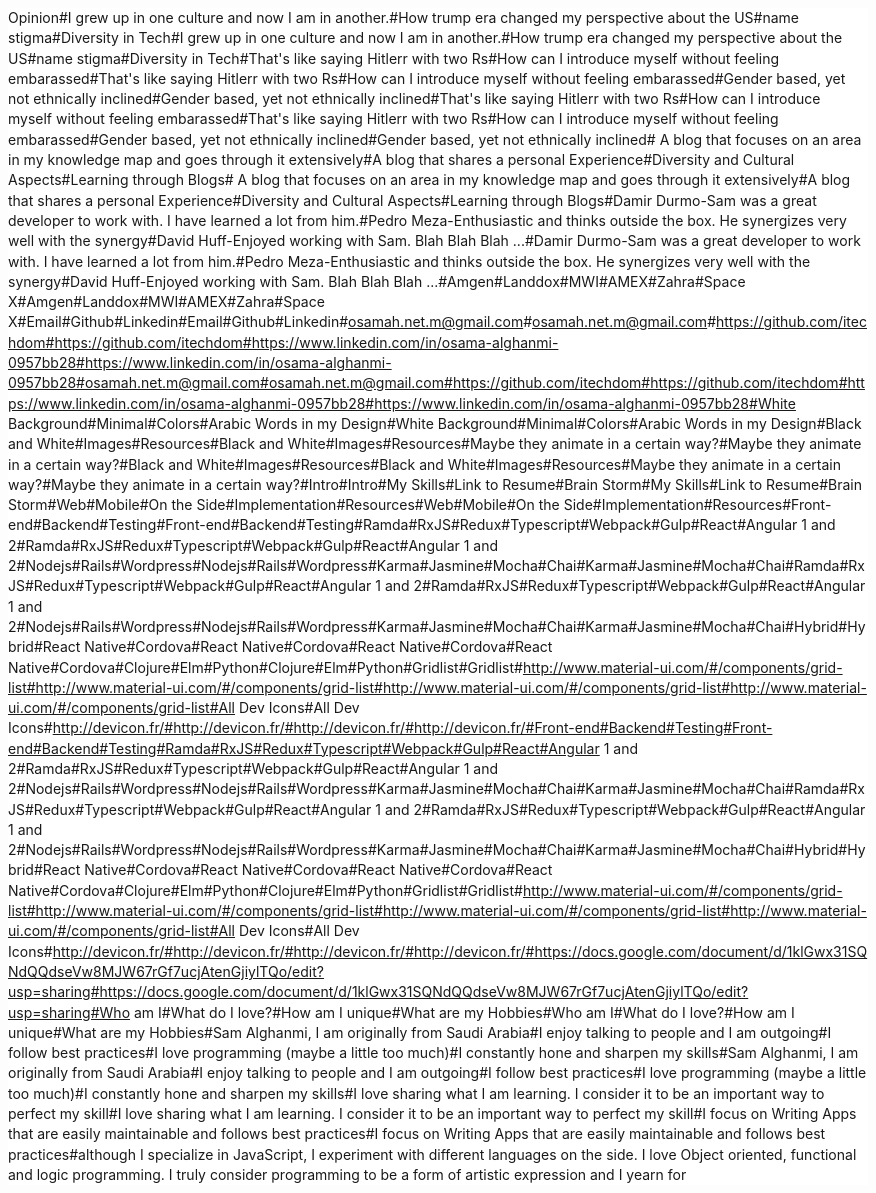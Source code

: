 Opinion#I grew up in one culture and now I am in another.#How trump era changed my perspective about the US#name stigma#Diversity in Tech#I grew up in one culture and now I am in another.#How trump era changed my perspective about the US#name stigma#Diversity in Tech#That's like saying Hitlerr with two Rs#How can I introduce myself without feeling embarassed#That's like saying Hitlerr with two Rs#How can I introduce myself without feeling embarassed#Gender based, yet not ethnically inclined#Gender based, yet not ethnically inclined#That's like saying Hitlerr with two Rs#How can I introduce myself without feeling embarassed#That's like saying Hitlerr with two Rs#How can I introduce myself without feeling embarassed#Gender based, yet not ethnically inclined#Gender based, yet not ethnically inclined# A blog that focuses on an area in my knowledge map and goes through it extensively#A blog that shares a personal Experience#Diversity and Cultural Aspects#Learning through Blogs# A blog that focuses on an area in my knowledge map and goes through it extensively#A blog that shares a personal Experience#Diversity and Cultural Aspects#Learning through Blogs#Damir Durmo-Sam was a great developer to work with. I have learned a lot from him.#Pedro Meza-Enthusiastic and thinks outside the box. He synergizes very well with the synergy#David Huff-Enjoyed working with Sam. Blah Blah Blah ...#Damir Durmo-Sam was a great developer to work with. I have learned a lot from him.#Pedro Meza-Enthusiastic and thinks outside the box. He synergizes very well with the synergy#David Huff-Enjoyed working with Sam. Blah Blah Blah ...#Amgen#Landdox#MWI#AMEX#Zahra#Space X#Amgen#Landdox#MWI#AMEX#Zahra#Space X#Email#Github#Linkedin#Email#Github#Linkedin#osamah.net.m@gmail.com#osamah.net.m@gmail.com#https://github.com/itechdom#https://github.com/itechdom#https://www.linkedin.com/in/osama-alghanmi-0957bb28#https://www.linkedin.com/in/osama-alghanmi-0957bb28#osamah.net.m@gmail.com#osamah.net.m@gmail.com#https://github.com/itechdom#https://github.com/itechdom#https://www.linkedin.com/in/osama-alghanmi-0957bb28#https://www.linkedin.com/in/osama-alghanmi-0957bb28#White Background#Minimal#Colors#Arabic Words in my Design#White Background#Minimal#Colors#Arabic Words in my Design#Black and White#Images#Resources#Black and White#Images#Resources#Maybe they animate in a certain way?#Maybe they animate in a certain way?#Black and White#Images#Resources#Black and White#Images#Resources#Maybe they animate in a certain way?#Maybe they animate in a certain way?#Intro#Intro#My Skills#Link to Resume#Brain Storm#My Skills#Link to Resume#Brain Storm#Web#Mobile#On the Side#Implementation#Resources#Web#Mobile#On the Side#Implementation#Resources#Front-end#Backend#Testing#Front-end#Backend#Testing#Ramda#RxJS#Redux#Typescript#Webpack#Gulp#React#Angular 1 and 2#Ramda#RxJS#Redux#Typescript#Webpack#Gulp#React#Angular 1 and 2#Nodejs#Rails#Wordpress#Nodejs#Rails#Wordpress#Karma#Jasmine#Mocha#Chai#Karma#Jasmine#Mocha#Chai#Ramda#RxJS#Redux#Typescript#Webpack#Gulp#React#Angular 1 and 2#Ramda#RxJS#Redux#Typescript#Webpack#Gulp#React#Angular 1 and 2#Nodejs#Rails#Wordpress#Nodejs#Rails#Wordpress#Karma#Jasmine#Mocha#Chai#Karma#Jasmine#Mocha#Chai#Hybrid#Hybrid#React Native#Cordova#React Native#Cordova#React Native#Cordova#React Native#Cordova#Clojure#Elm#Python#Clojure#Elm#Python#Gridlist#Gridlist#http://www.material-ui.com/#/components/grid-list#http://www.material-ui.com/#/components/grid-list#http://www.material-ui.com/#/components/grid-list#http://www.material-ui.com/#/components/grid-list#All Dev Icons#All Dev Icons#http://devicon.fr/#http://devicon.fr/#http://devicon.fr/#http://devicon.fr/#Front-end#Backend#Testing#Front-end#Backend#Testing#Ramda#RxJS#Redux#Typescript#Webpack#Gulp#React#Angular 1 and 2#Ramda#RxJS#Redux#Typescript#Webpack#Gulp#React#Angular 1 and 2#Nodejs#Rails#Wordpress#Nodejs#Rails#Wordpress#Karma#Jasmine#Mocha#Chai#Karma#Jasmine#Mocha#Chai#Ramda#RxJS#Redux#Typescript#Webpack#Gulp#React#Angular 1 and 2#Ramda#RxJS#Redux#Typescript#Webpack#Gulp#React#Angular 1 and 2#Nodejs#Rails#Wordpress#Nodejs#Rails#Wordpress#Karma#Jasmine#Mocha#Chai#Karma#Jasmine#Mocha#Chai#Hybrid#Hybrid#React Native#Cordova#React Native#Cordova#React Native#Cordova#React Native#Cordova#Clojure#Elm#Python#Clojure#Elm#Python#Gridlist#Gridlist#http://www.material-ui.com/#/components/grid-list#http://www.material-ui.com/#/components/grid-list#http://www.material-ui.com/#/components/grid-list#http://www.material-ui.com/#/components/grid-list#All Dev Icons#All Dev Icons#http://devicon.fr/#http://devicon.fr/#http://devicon.fr/#http://devicon.fr/#https://docs.google.com/document/d/1klGwx31SQNdQQdseVw8MJW67rGf7ucjAtenGjiylTQo/edit?usp=sharing#https://docs.google.com/document/d/1klGwx31SQNdQQdseVw8MJW67rGf7ucjAtenGjiylTQo/edit?usp=sharing#Who am I#What do I love?#How am I unique#What are my Hobbies#Who am I#What do I love?#How am I unique#What are my Hobbies#Sam Alghanmi, I am originally from Saudi Arabia#I enjoy talking to people and I am outgoing#I follow best practices#I love programming (maybe a little too much)#I constantly hone and sharpen my skills#Sam Alghanmi, I am originally from Saudi Arabia#I enjoy talking to people and I am outgoing#I follow best practices#I love programming (maybe a little too much)#I constantly hone and sharpen my skills#I love sharing what I am learning. I consider it to be an important way to perfect my skill#I love sharing what I am learning. I consider it to be an important way to perfect my skill#I focus on Writing Apps that are easily maintainable and follows best practices#I focus on Writing Apps that are easily maintainable and follows best practices#although I specialize in JavaScript, I experiment with different languages on the side. I love Object oriented, functional and logic programming. I truly consider programming to be a form of artistic expression and I yearn for